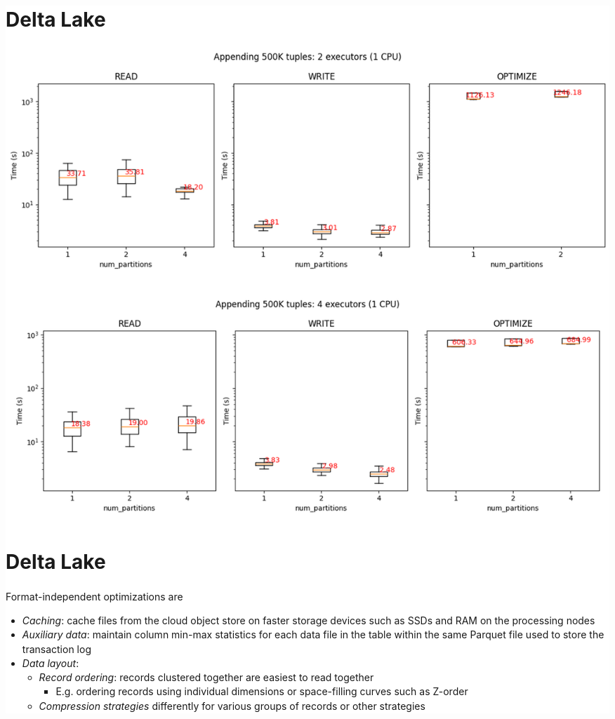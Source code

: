 # Delta Lake

<img alt="Scaling out performance" src="imgs/deltalake5.png" class="center" />

# Delta Lake

Format-independent optimizations are

- *Caching*: cache files from the cloud object store on faster storage devices such as SSDs and RAM on the processing nodes
- *Auxiliary data*: maintain column min-max statistics for each data file in the table within the same Parquet file used to store the transaction log
- *Data layout*:
  - *Record ordering*: records clustered together are easiest to read together
    - E.g. ordering records using individual dimensions or space-filling curves such as Z-order
  - *Compression strategies* differently for various groups of records or other strategies
